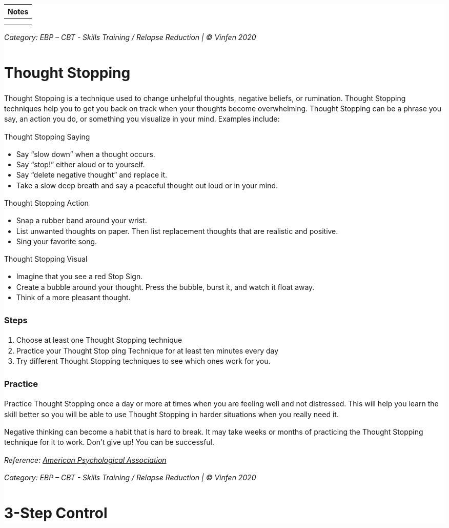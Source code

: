 | Notes |
|-|
| |
| |

_Category: EBP – CBT - Skills Training / Relapse Reduction | © Vinfen 2020_

# Thought Stopping 

Thought Stopping is a technique used to change unhelpful thoughts, negative beliefs, or rumination. Thought Stopping techniques help you to get you back on track when your thoughts become overwhelming. Thought Stopping can be a phrase you say, an action you do, or something you visualize in your mind. Examples include:

Thought Stopping Saying
- Say “slow down” when a thought occurs.
- Say “stop!” either aloud or to yourself.
- Say “delete negative thought” and replace it.
- Take a slow deep breath and say a peaceful thought out loud or in your mind.

Thought Stopping Action
- Snap a rubber band around your wrist.
- List unwanted thoughts on paper. Then list replacement thoughts that are realistic and positive.
- Sing your favorite song.

Thought Stopping Visual
- Imagine that you see a red Stop Sign.
- Create a bubble around your thought. Press the bubble, burst it, and watch it float away.
- Think of a more pleasant thought.

### Steps

1. Choose at least one Thought Stopping technique
2. Practice your Thought Stop ping Technique for at least ten minutes every day
3. Try different Thought Stopping techniques to see which ones work for you.

### Practice

Practice Thought Stopping once a day or more at times when you are feeling well and not distressed. This will help you learn the skill better so you will be able to use Thought Stopping in harder situations when you really need it.

Negative thinking can become a habit that is hard to break. It may take weeks or months of practicing the Thought Stopping technique for it to work. Don’t give up! You can be successful.

_Reference: [American Psychological Association](http://www.apa.org)_

_Category: EBP – CBT - Skills Training / Relapse Reduction | © Vinfen 2020_

# 3-Step Control 
